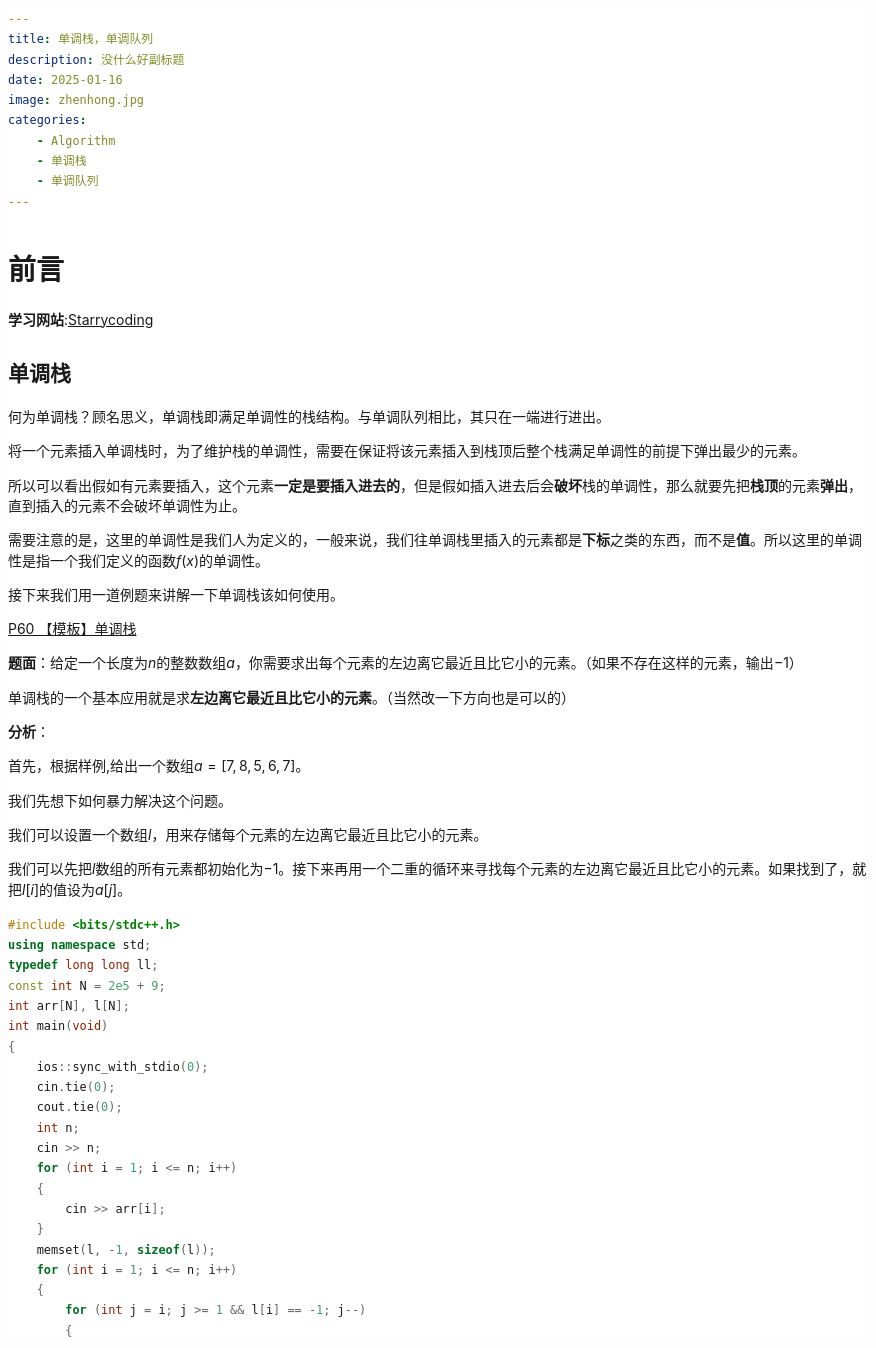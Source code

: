 ```yaml
---
title: 单调栈，单调队列
description: 没什么好副标题
date: 2025-01-16
image: zhenhong.jpg
categories:
    - Algorithm
    - 单调栈
    - 单调队列
---
```


# 前言

**学习网站**:[Starrycoding](https://www.starrycoding.com/)


## 单调栈

何为单调栈？顾名思义，单调栈即满足单调性的栈结构。与单调队列相比，其只在一端进行进出。

将一个元素插入单调栈时，为了维护栈的单调性，需要在保证将该元素插入到栈顶后整个栈满足单调性的前提下弹出最少的元素。

所以可以看出假如有元素要插入，这个元素**一定是要插入进去的**，但是假如插入进去后会**破坏**栈的单调性，那么就要先把**栈顶**的元素**弹出**，直到插入的元素不会破坏单调性为止。

需要注意的是，这里的单调性是我们人为定义的，一般来说，我们往单调栈里插入的元素都是**下标**之类的东西，而不是**值**。所以这里的单调性是指一个我们定义的函数$f(x)$的单调性。

接下来我们用一道例题来讲解一下单调栈该如何使用。

[P60 【模板】单调栈](https://www.starrycoding.com/problem/60)

**题面**：给定一个长度为$n$的整数数组$a$，你需要求出每个元素的左边离它最近且比它小的元素。（如果不存在这样的元素，输出$-1$）

单调栈的一个基本应用就是求**左边离它最近且比它小的元素**。（当然改一下方向也是可以的）

**分析**：

首先，根据样例,给出一个数组$a=[7,8,5,6,7]$。

我们先想下如何暴力解决这个问题。

我们可以设置一个数组$l$，用来存储每个元素的左边离它最近且比它小的元素。

我们可以先把$l$数组的所有元素都初始化为$-1$。接下来再用一个二重的循环来寻找每个元素的左边离它最近且比它小的元素。如果找到了，就把$l[i]$的值设为$a[j]$。


```cpp
#include <bits/stdc++.h>
using namespace std;
typedef long long ll;
const int N = 2e5 + 9;
int arr[N], l[N];
int main(void)
{
    ios::sync_with_stdio(0);
    cin.tie(0);
    cout.tie(0);
    int n;
    cin >> n;
    for (int i = 1; i <= n; i++)
    {
        cin >> arr[i];
    }
    memset(l, -1, sizeof(l));
    for (int i = 1; i <= n; i++)
    {
        for (int j = i; j >= 1 && l[i] == -1; j--)
        {
```
